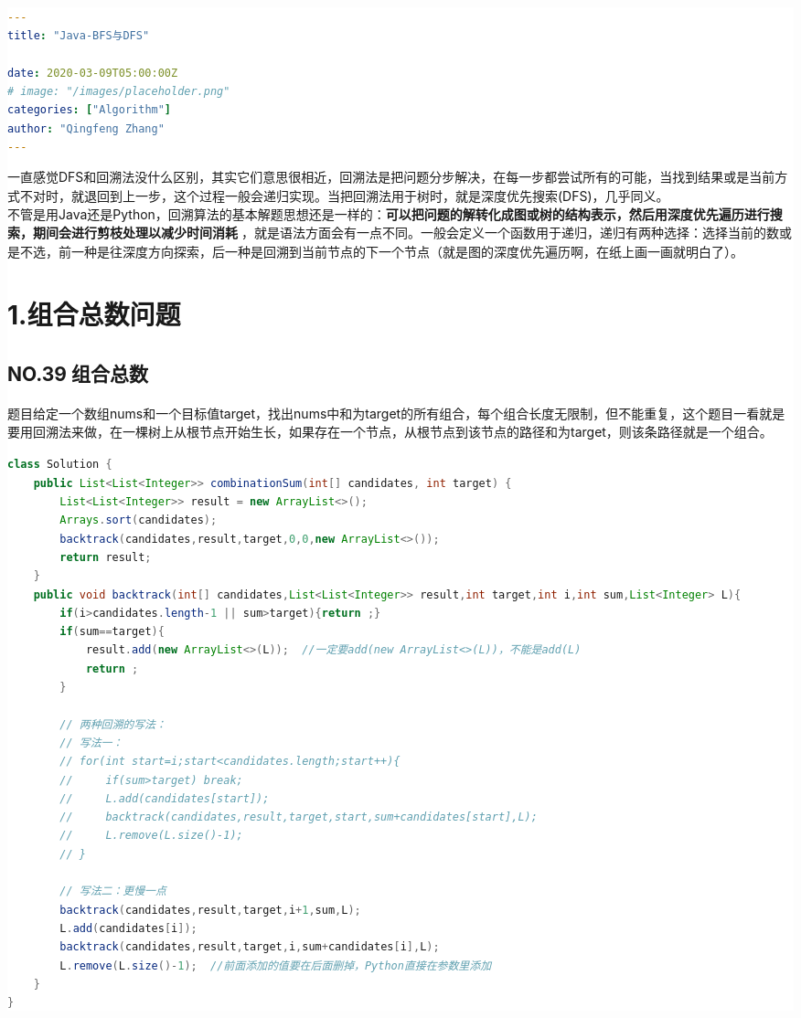 ```yaml
---
title: "Java-BFS与DFS"

date: 2020-03-09T05:00:00Z
# image: "/images/placeholder.png"
categories: ["Algorithm"]
author: "Qingfeng Zhang"
---
```


一直感觉DFS和回溯法没什么区别，其实它们意思很相近，回溯法是把问题分步解决，在每一步都尝试所有的可能，当找到结果或是当前方式不对时，就退回到上一步，这个过程一般会递归实现。当把回溯法用于树时，就是深度优先搜索(DFS)，几乎同义。  
不管是用Java还是Python，回溯算法的基本解题思想还是一样的：**可以把问题的解转化成图或树的结构表示，然后用深度优先遍历进行搜索，期间会进行剪枝处理以减少时间消耗**
，就是语法方面会有一点不同。一般会定义一个函数用于递归，递归有两种选择：选择当前的数或是不选，前一种是往深度方向探索，后一种是回溯到当前节点的下一个节点（就是图的深度优先遍历啊，在纸上画一画就明白了）。

# 1.组合总数问题

## NO.39 组合总数

题目给定一个数组nums和一个目标值target，找出nums中和为target的所有组合，每个组合长度无限制，但不能重复，这个题目一看就是要用回溯法来做，在一棵树上从根节点开始生长，如果存在一个节点，从根节点到该节点的路径和为target，则该条路径就是一个组合。

```java
class Solution {  
    public List<List<Integer>> combinationSum(int[] candidates, int target) {  
        List<List<Integer>> result = new ArrayList<>();  
        Arrays.sort(candidates);  
        backtrack(candidates,result,target,0,0,new ArrayList<>());  
        return result;  
    }  
    public void backtrack(int[] candidates,List<List<Integer>> result,int target,int i,int sum,List<Integer> L){  
        if(i>candidates.length-1 || sum>target){return ;}  
        if(sum==target){  
            result.add(new ArrayList<>(L));  //一定要add(new ArrayList<>(L))，不能是add(L)  
            return ;  
        }  
    
        // 两种回溯的写法：  
        // 写法一：  
        // for(int start=i;start<candidates.length;start++){  
        //     if(sum>target) break;  
        //     L.add(candidates[start]);  
        //     backtrack(candidates,result,target,start,sum+candidates[start],L);  
        //     L.remove(L.size()-1);  
        // }  
    
        // 写法二：更慢一点  
        backtrack(candidates,result,target,i+1,sum,L);  
        L.add(candidates[i]);  
        backtrack(candidates,result,target,i,sum+candidates[i],L);  
        L.remove(L.size()-1);  //前面添加的值要在后面删掉，Python直接在参数里添加  
    }  
}  
```
  